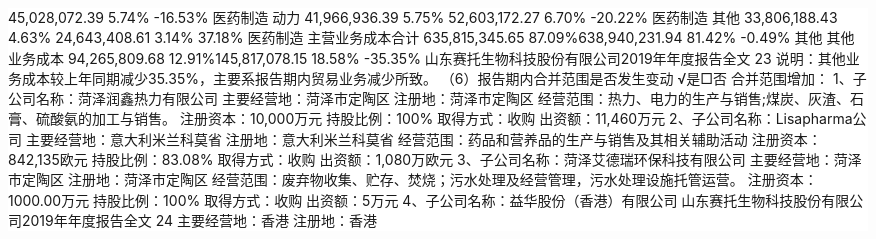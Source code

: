 45,028,072.39
5.74%
-16.53%
医药制造
动力
41,966,936.39
5.75%
52,603,172.27
6.70%
-20.22%
医药制造
其他
33,806,188.43
4.63%
24,643,408.61
3.14%
37.18%
医药制造
主营业务成本合计
635,815,345.65
87.09%638,940,231.94
81.42%
-0.49%
其他
其他业务成本
94,265,809.68
12.91%145,817,078.15
18.58%
-35.35%
山东赛托生物科技股份有限公司2019年年度报告全文
23
说明：其他业务成本较上年同期减少35.35%，主要系报告期内贸易业务减少所致。
（6）报告期内合并范围是否发生变动
√是□否
合并范围增加：
1、子公司名称：菏泽润鑫热力有限公司
主要经营地：菏泽市定陶区
注册地：菏泽市定陶区
经营范围：热力、电力的生产与销售;煤炭、灰渣、石膏、硫酸氨的加工与销售。
注册资本：10,000万元
持股比例：100%
取得方式：收购
出资额：11,460万元
2、子公司名称：Lisapharma公司
主要经营地：意大利米兰科莫省
注册地：意大利米兰科莫省
经营范围：药品和营养品的生产与销售及其相关辅助活动
注册资本：842,135欧元
持股比例：83.08%
取得方式：收购
出资额：1,080万欧元
3、子公司名称：菏泽艾德瑞环保科技有限公司
主要经营地：菏泽市定陶区
注册地：菏泽市定陶区
经营范围：废弃物收集、贮存、焚烧；污水处理及经营管理，污水处理设施托管运营。
注册资本：1000.00万元
持股比例：100%
取得方式：收购
出资额：5万元
4、子公司名称：益华股份（香港）有限公司
山东赛托生物科技股份有限公司2019年年度报告全文
24
主要经营地：香港
注册地：香港